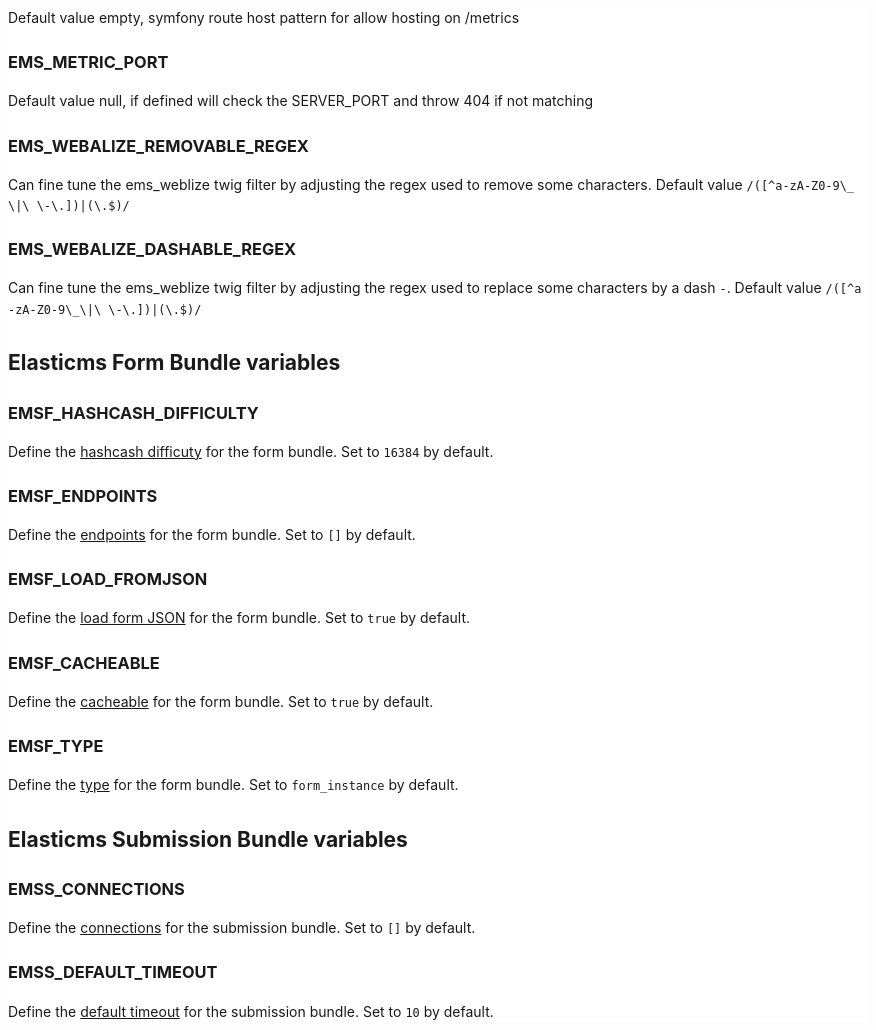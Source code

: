 Default value empty, symfony route host pattern for allow hosting on /metrics

### EMS_METRIC_PORT

Default value null, if defined will check the SERVER_PORT and throw 404 if not matching

### EMS_WEBALIZE_REMOVABLE_REGEX

Can fine tune the ems_weblize twig filter by adjusting the regex used to remove some characters. Default value `/([^a-zA-Z0-9\_\|\ \-\.])|(\.$)/`

### EMS_WEBALIZE_DASHABLE_REGEX

Can fine tune the ems_weblize twig filter by adjusting the regex used to replace some characters by a dash `-`. Default value `/([^a-zA-Z0-9\_\|\ \-\.])|(\.$)/`

## Elasticms Form Bundle variables

### EMSF_HASHCASH_DIFFICULTY
Define the [hashcash difficuty](https://github.com/ems-project/EMSFormBundle/blob/master/doc/config.md#hashcash-difficulty) for the form bundle. Set to `16384` by default.


### EMSF_ENDPOINTS
Define the [endpoints](https://github.com/ems-project/EMSFormBundle/blob/master/doc/config.md#endpoints) for the form bundle. Set to `[]` by default.


### EMSF_LOAD_FROMJSON
Define the [load form JSON](https://github.com/ems-project/EMSFormBundle/blob/master/doc/config.md#load-from-json) for the form bundle. Set to `true` by default.


### EMSF_CACHEABLE
Define the [cacheable](https://github.com/ems-project/EMSFormBundle/blob/master/doc/config.md#cacheable) for the form bundle. Set to `true` by default.

### EMSF_TYPE
Define the [type](https://github.com/ems-project/EMSFormBundle/blob/master/doc/config.md#type) for the form bundle. Set to `form_instance` by default.

## Elasticms Submission Bundle variables

### EMSS_CONNECTIONS
Define the [connections](https://github.com/ems-project/EMSSubmissionBundle/blob/master/src/Resources/doc/index.md#connections-) for the submission bundle. Set to `[]` by default.

### EMSS_DEFAULT_TIMEOUT
Define the [default timeout](https://github.com/ems-project/EMSSubmissionBundle/blob/master/src/Resources/doc/index.md#default-timeout) for the submission bundle. Set to `10` by default.
